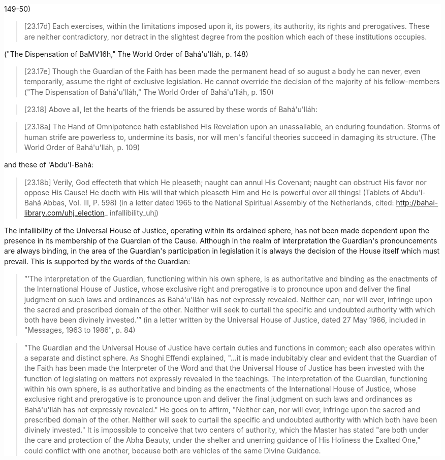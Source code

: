 149-50)

> [23.17d] Each exercises, within the limitations imposed upon it, its powers, its
> authority, its rights and prerogatives. These are neither contradictory, nor detract
> in the slightest degree from the position which each of these institutions occupies.

("The Dispensation of BaMV16h," The World Order of Bahá'u'lláh, p. 148)

> [23.17e] Though the Guardian of the Faith has been made the permanent head of
> so august a body he can never, even temporarily, assume the right of exclusive
> legislation. He cannot override the decision of the majority of his fellow-members
> ("The Dispensation of Bahá'u'lláh," The World Order of Bahá'u'lláh, p. 150)

> [23.18] Above all, let the hearts of the friends be assured by these words of
> Bahá'u'lláh:

> [23.18a] The Hand of Omnipotence hath established His Revelation upon an
> unassailable, an enduring foundation. Storms of human strife are powerless to,
> undermine its basis, nor will men's fanciful theories succeed in damaging its
> structure. (The World Order of Bahá'u'lláh, p. 109)

and these of 'Abdu'l-Bahá:

> [23.18b] Verily, God effecteth that which He pleaseth; naught can annul His
> Covenant; naught can obstruct His favor nor oppose His Cause! He doeth with
> His will that which pleaseth Him and He is powerful over all things! (Tablets of
> Abdu'l-Bahá Abbas, Vol. III, P. 598) (in a letter dated 1965 to the National Spiritual
> Assembly of the Netherlands, cited: http://bahai-library.com/uhj_election_
> infallibility_uhj)

The infallibility of the Universal House of Justice, operating within its ordained sphere,
has not been made dependent upon the presence in its membership of the Guardian of the
Cause. Although in the realm of interpretation the Guardian's pronouncements are always
binding, in the area of the Guardian's participation in legislation it is always the decision
of the House itself which must prevail. This is supported by the words of the Guardian:

> ”’The interpretation of the Guardian, functioning within his own sphere, is as
> authoritative and binding as the enactments of the International House of Justice,
> whose exclusive right and prerogative is to pronounce upon and deliver the final
> judgment on such laws and ordinances as Bahá'u'lláh has not expressly revealed.
> Neither can, nor will ever, infringe upon the sacred and prescribed domain of the
> other. Neither will seek to curtail the specific and undoubted authority with which
> both have been divinely invested.’” (in a letter written by the Universal House of
> Justice, dated 27 May 1966, included in "Messages, 1963 to 1986", p. 84)

> ”The Guardian and the Universal House of Justice have certain duties and
> functions in common; each also operates within a separate and distinct sphere. As
> Shoghi Effendi explained, "...it is made indubitably clear and evident that the
> Guardian of the Faith has been made the Interpreter of the Word and that the
> Universal House of Justice has been invested with the function of legislating on
> matters not expressly revealed in the teachings. The interpretation of the
> Guardian, functioning within his own sphere, is as authoritative and binding as
> the enactments of the International House of Justice, whose exclusive right and
> prerogative is to pronounce upon and deliver the final judgment on such laws and
> ordinances as Bahá'u'lláh has not expressly revealed." He goes on to affirm,
> "Neither can, nor will ever, infringe upon the sacred and prescribed domain of the
> other. Neither will seek to curtail the specific and undoubted authority with which
> both have been divinely invested." It is impossible to conceive that two centers of
> authority, which the Master has stated "are both under the care and protection of
> the Abha Beauty, under the shelter and unerring guidance of His Holiness the
> Exalted One," could conflict with one another, because both are vehicles of the
> same Divine Guidance.
